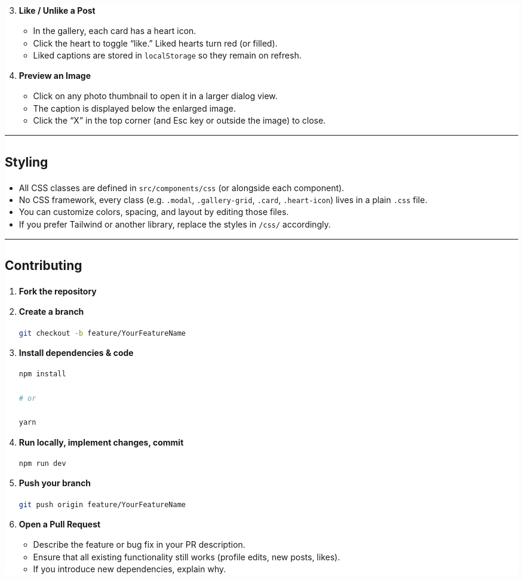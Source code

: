 3. **Like / Unlike a Post**

   * In the gallery, each card has a heart icon.
   * Click the heart to toggle “like.” Liked hearts turn red (or filled).
   * Liked captions are stored in `localStorage` so they remain on refresh.

4. **Preview an Image**

   * Click on any photo thumbnail to open it in a larger dialog view.
   * The caption is displayed below the enlarged image.
   * Click the “X” in the top corner (and Esc key or outside the image) to close.

---

## Styling

* All CSS classes are defined in `src/components/css` (or alongside each component).
* No CSS framework, every class (e.g. `.modal`, `.gallery-grid`, `.card`, `.heart-icon`) lives in a plain `.css` file.
* You can customize colors, spacing, and layout by editing those files.
* If you prefer Tailwind or another library, replace the styles in `/css/` accordingly.

---

## Contributing

1. **Fork the repository**
2. **Create a branch**

   ```bash
   git checkout -b feature/YourFeatureName
   ```
3. **Install dependencies & code**

   ```bash
   npm install

   # or
   
   yarn
   ```
4. **Run locally, implement changes, commit**

   ```bash
   npm run dev
   ```
5. **Push your branch**

   ```bash
   git push origin feature/YourFeatureName
   ```
6. **Open a Pull Request**

   * Describe the feature or bug fix in your PR description.
   * Ensure that all existing functionality still works (profile edits, new posts, likes).
   * If you introduce new dependencies, explain why.
